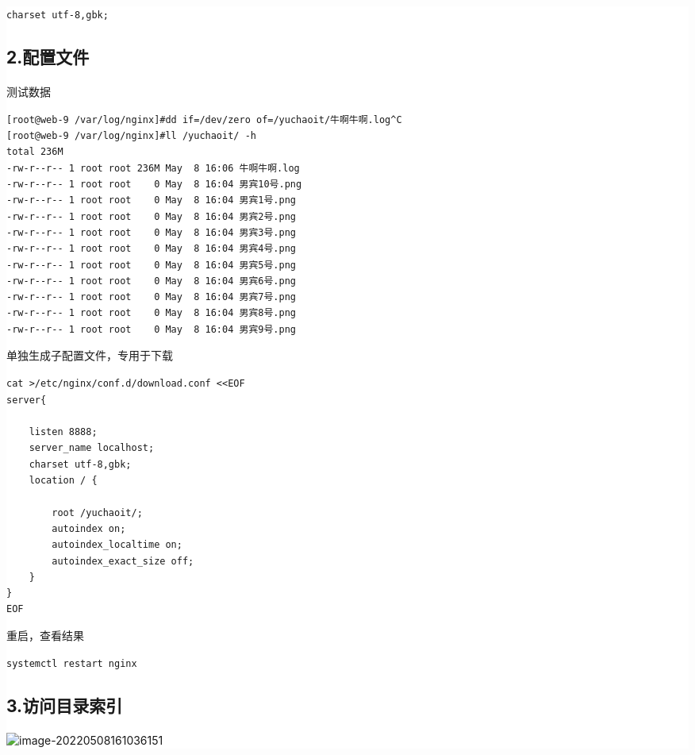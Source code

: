 ```
charset utf-8,gbk;
```

## 2.配置文件

测试数据

```
[root@web-9 /var/log/nginx]#dd if=/dev/zero of=/yuchaoit/牛啊牛啊.log^C
[root@web-9 /var/log/nginx]#ll /yuchaoit/ -h
total 236M
-rw-r--r-- 1 root root 236M May  8 16:06 牛啊牛啊.log
-rw-r--r-- 1 root root    0 May  8 16:04 男宾10号.png
-rw-r--r-- 1 root root    0 May  8 16:04 男宾1号.png
-rw-r--r-- 1 root root    0 May  8 16:04 男宾2号.png
-rw-r--r-- 1 root root    0 May  8 16:04 男宾3号.png
-rw-r--r-- 1 root root    0 May  8 16:04 男宾4号.png
-rw-r--r-- 1 root root    0 May  8 16:04 男宾5号.png
-rw-r--r-- 1 root root    0 May  8 16:04 男宾6号.png
-rw-r--r-- 1 root root    0 May  8 16:04 男宾7号.png
-rw-r--r-- 1 root root    0 May  8 16:04 男宾8号.png
-rw-r--r-- 1 root root    0 May  8 16:04 男宾9号.png
```

单独生成子配置文件，专用于下载

```
cat >/etc/nginx/conf.d/download.conf <<EOF
server{

    listen 8888;
    server_name localhost;
    charset utf-8,gbk;
    location / {

        root /yuchaoit/;
        autoindex on;
        autoindex_localtime on;
        autoindex_exact_size off;
    }
}
EOF
```

重启，查看结果

```
systemctl restart nginx
```

## 3.访问目录索引

![image-20220508161036151](http://book.bikongge.com/sre/2024-linux/image-20220508161036151.png)
